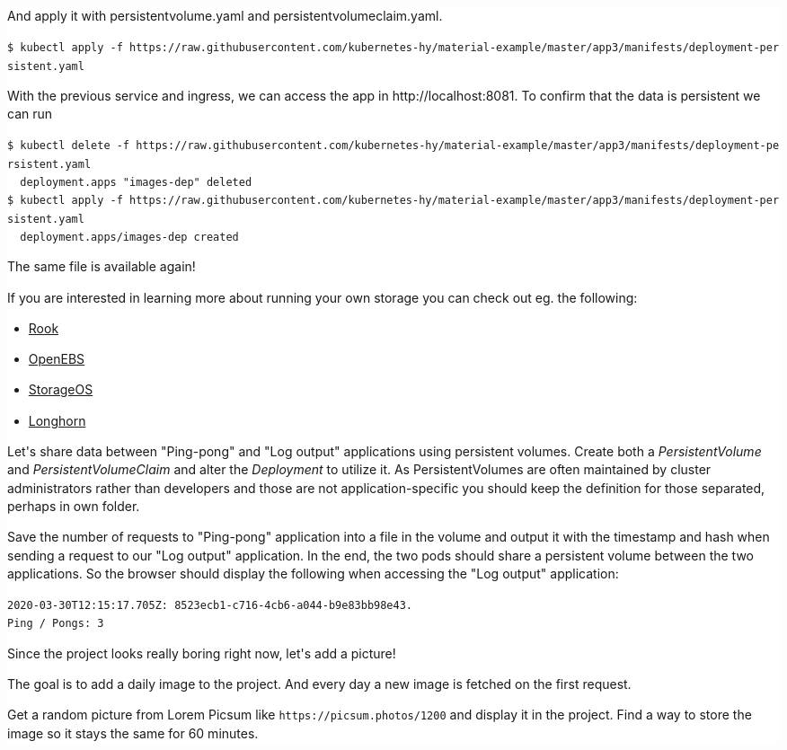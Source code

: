 And apply it with persistentvolume.yaml and persistentvolumeclaim.yaml.

```console
$ kubectl apply -f https://raw.githubusercontent.com/kubernetes-hy/material-example/master/app3/manifests/deployment-persistent.yaml
```

With the previous service and ingress, we can access the app in http://localhost:8081. To confirm that the data is persistent we can run

```console
$ kubectl delete -f https://raw.githubusercontent.com/kubernetes-hy/material-example/master/app3/manifests/deployment-persistent.yaml
  deployment.apps "images-dep" deleted
$ kubectl apply -f https://raw.githubusercontent.com/kubernetes-hy/material-example/master/app3/manifests/deployment-persistent.yaml
  deployment.apps/images-dep created
```

The same file is available again!

If you are interested in learning more about running your own storage you can check out eg. the following:

* [Rook](https://rook.io/)

* [OpenEBS](https://openebs.io/)

* [StorageOS](https://storageos.com/)

* [Longhorn](https://longhorn.io/)

<exercise name='Exercise 1.11: Persisting data'>

  Let's share data between "Ping-pong" and "Log output" applications using persistent volumes. Create both a *PersistentVolume* and *PersistentVolumeClaim* and alter the *Deployment* to utilize it. As PersistentVolumes are often maintained by cluster administrators rather than developers and those are not application-specific you should keep the definition for those separated, perhaps in own folder.

  Save the number of requests to "Ping-pong" application into a file in the volume and output it with the timestamp and hash when sending a request to our "Log output" application. In the end, the two pods should share a persistent volume between the two applications. So the browser should display the following when accessing the "Log output" application:

  ```plaintext
  2020-03-30T12:15:17.705Z: 8523ecb1-c716-4cb6-a044-b9e83bb98e43.
  Ping / Pongs: 3
  ```

</exercise>

<exercise name='Exercise 1.12: Project v0.6'>

  Since the project looks really boring right now, let's add a picture!

  The goal is to add a daily image to the project. And every day a new image is fetched on the first request.

  Get a random picture from Lorem Picsum like `https://picsum.photos/1200` and display it in the project. Find a way to store the image so it stays the same for 60 minutes.
